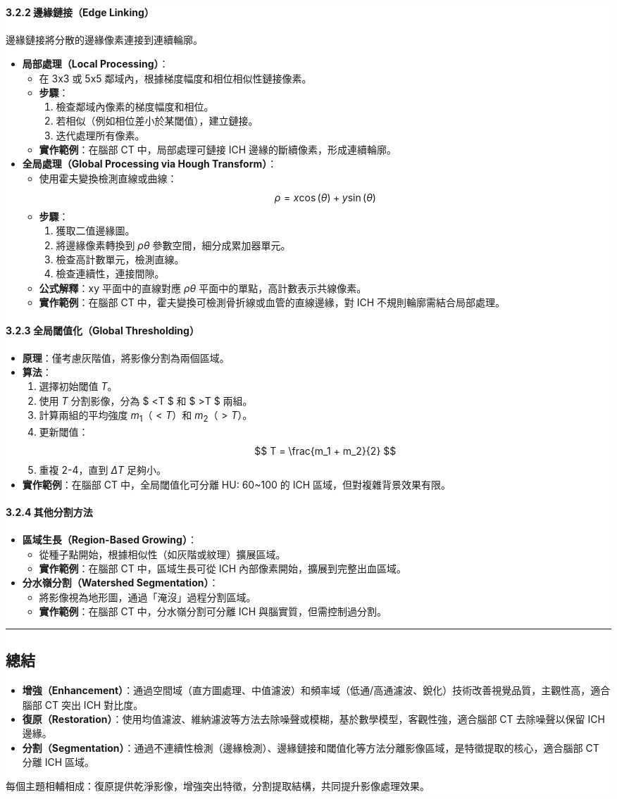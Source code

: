#### 3.2.2 邊緣鏈接（Edge Linking）
邊緣鏈接將分散的邊緣像素連接到連續輪廓。

- **局部處理（Local Processing）**：
  - 在 3x3 或 5x5 鄰域內，根據梯度幅度和相位相似性鏈接像素。
  - **步驟**：
    1. 檢查鄰域內像素的梯度幅度和相位。
    2. 若相似（例如相位差小於某閾值），建立鏈接。
    3. 迭代處理所有像素。
  - **實作範例**：在腦部 CT 中，局部處理可鏈接 ICH 邊緣的斷續像素，形成連續輪廓。
- **全局處理（Global Processing via Hough Transform）**：
  - 使用霍夫變換檢測直線或曲線：
    $$
    \rho = x \cos(\theta) + y \sin(\theta)
    $$
  - **步驟**：
    1. 獲取二值邊緣圖。
    2. 將邊緣像素轉換到 $\rho\theta$ 參數空間，細分成累加器單元。
    3. 檢查高計數單元，檢測直線。
    4. 檢查連續性，連接間隙。
  - **公式解釋**：xy 平面中的直線對應 $\rho\theta$ 平面中的單點，高計數表示共線像素。
  - **實作範例**：在腦部 CT 中，霍夫變換可檢測骨折線或血管的直線邊緣，對 ICH 不規則輪廓需結合局部處理。

#### 3.2.3 全局閾值化（Global Thresholding）
- **原理**：僅考慮灰階值，將影像分割為兩個區域。
- **算法**：
  1. 選擇初始閾值 $T$。
  2. 使用 $T$ 分割影像，分為 $ <T $ 和 $ >T $ 兩組。
  3. 計算兩組的平均強度 $m_1$（$<T$）和 $m_2$（$>T$）。
  4. 更新閾值：
     $$
     T = \frac{m_1 + m_2}{2}
     $$
  5. 重複 2-4，直到 $\Delta T$ 足夠小。
- **實作範例**：在腦部 CT 中，全局閾值化可分離 HU: 60~100 的 ICH 區域，但對複雜背景效果有限。

#### 3.2.4 其他分割方法
- **區域生長（Region-Based Growing）**：
  - 從種子點開始，根據相似性（如灰階或紋理）擴展區域。
  - **實作範例**：在腦部 CT 中，區域生長可從 ICH 內部像素開始，擴展到完整出血區域。
- **分水嶺分割（Watershed Segmentation）**：
  - 將影像視為地形圖，通過「淹沒」過程分割區域。
  - **實作範例**：在腦部 CT 中，分水嶺分割可分離 ICH 與腦實質，但需控制過分割。

---

## 總結
- **增強（Enhancement）**：通過空間域（直方圖處理、中值濾波）和頻率域（低通/高通濾波、銳化）技術改善視覺品質，主觀性高，適合腦部 CT 突出 ICH 對比度。
- **復原（Restoration）**：使用均值濾波、維納濾波等方法去除噪聲或模糊，基於數學模型，客觀性強，適合腦部 CT 去除噪聲以保留 ICH 邊緣。
- **分割（Segmentation）**：通過不連續性檢測（邊緣檢測）、邊緣鏈接和閾值化等方法分離影像區域，是特徵提取的核心，適合腦部 CT 分離 ICH 區域。

每個主題相輔相成：復原提供乾淨影像，增強突出特徵，分割提取結構，共同提升影像處理效果。